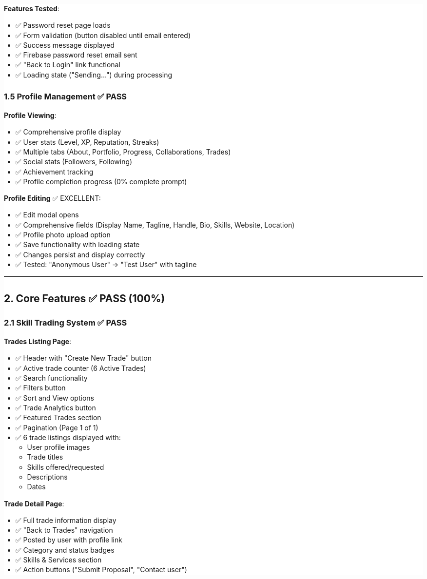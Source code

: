 **Features Tested**:
- ✅ Password reset page loads
- ✅ Form validation (button disabled until email entered)
- ✅ Success message displayed
- ✅ Firebase password reset email sent
- ✅ "Back to Login" link functional
- ✅ Loading state ("Sending...") during processing

### 1.5 Profile Management ✅ PASS

**Profile Viewing**:
- ✅ Comprehensive profile display
- ✅ User stats (Level, XP, Reputation, Streaks)
- ✅ Multiple tabs (About, Portfolio, Progress, Collaborations, Trades)
- ✅ Social stats (Followers, Following)
- ✅ Achievement tracking
- ✅ Profile completion progress (0% complete prompt)

**Profile Editing** ✅ EXCELLENT:
- ✅ Edit modal opens
- ✅ Comprehensive fields (Display Name, Tagline, Handle, Bio, Skills, Website, Location)
- ✅ Profile photo upload option
- ✅ Save functionality with loading state
- ✅ Changes persist and display correctly
- ✅ Tested: "Anonymous User" → "Test User" with tagline

---

## 2. Core Features ✅ PASS (100%)

### 2.1 Skill Trading System ✅ PASS

**Trades Listing Page**:
- ✅ Header with "Create New Trade" button
- ✅ Active trade counter (6 Active Trades)
- ✅ Search functionality
- ✅ Filters button
- ✅ Sort and View options
- ✅ Trade Analytics button
- ✅ Featured Trades section
- ✅ Pagination (Page 1 of 1)
- ✅ 6 trade listings displayed with:
  - User profile images
  - Trade titles
  - Skills offered/requested
  - Descriptions
  - Dates

**Trade Detail Page**:
- ✅ Full trade information display
- ✅ "Back to Trades" navigation
- ✅ Posted by user with profile link
- ✅ Category and status badges
- ✅ Skills & Services section
- ✅ Action buttons ("Submit Proposal", "Contact user")

